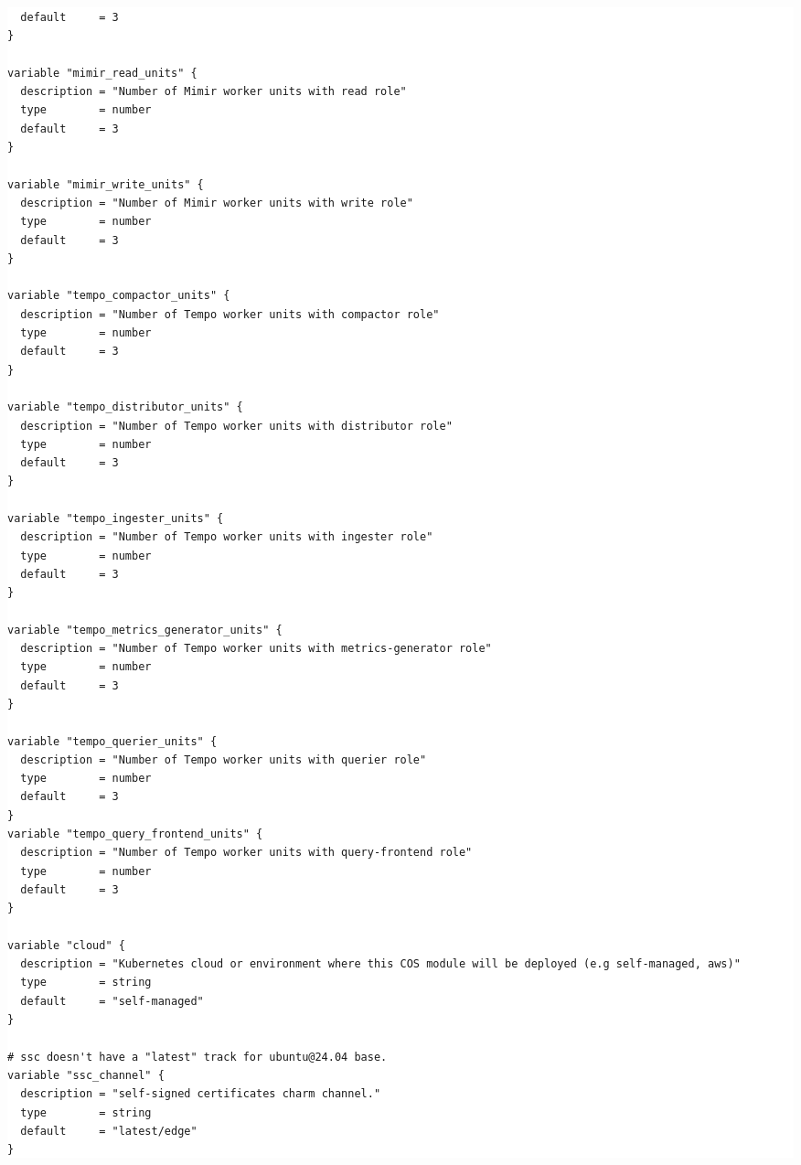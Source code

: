 ```hcl
  default     = 3
}

variable "mimir_read_units" {
  description = "Number of Mimir worker units with read role"
  type        = number
  default     = 3
}

variable "mimir_write_units" {
  description = "Number of Mimir worker units with write role"
  type        = number
  default     = 3
}

variable "tempo_compactor_units" {
  description = "Number of Tempo worker units with compactor role"
  type        = number
  default     = 3
}

variable "tempo_distributor_units" {
  description = "Number of Tempo worker units with distributor role"
  type        = number
  default     = 3
}

variable "tempo_ingester_units" {
  description = "Number of Tempo worker units with ingester role"
  type        = number
  default     = 3
}

variable "tempo_metrics_generator_units" {
  description = "Number of Tempo worker units with metrics-generator role"
  type        = number
  default     = 3
}

variable "tempo_querier_units" {
  description = "Number of Tempo worker units with querier role"
  type        = number
  default     = 3
}
variable "tempo_query_frontend_units" {
  description = "Number of Tempo worker units with query-frontend role"
  type        = number
  default     = 3
}

variable "cloud" {
  description = "Kubernetes cloud or environment where this COS module will be deployed (e.g self-managed, aws)"
  type        = string
  default     = "self-managed"
}

# ssc doesn't have a "latest" track for ubuntu@24.04 base.
variable "ssc_channel" {
  description = "self-signed certificates charm channel."
  type        = string
  default     = "latest/edge"
}
```